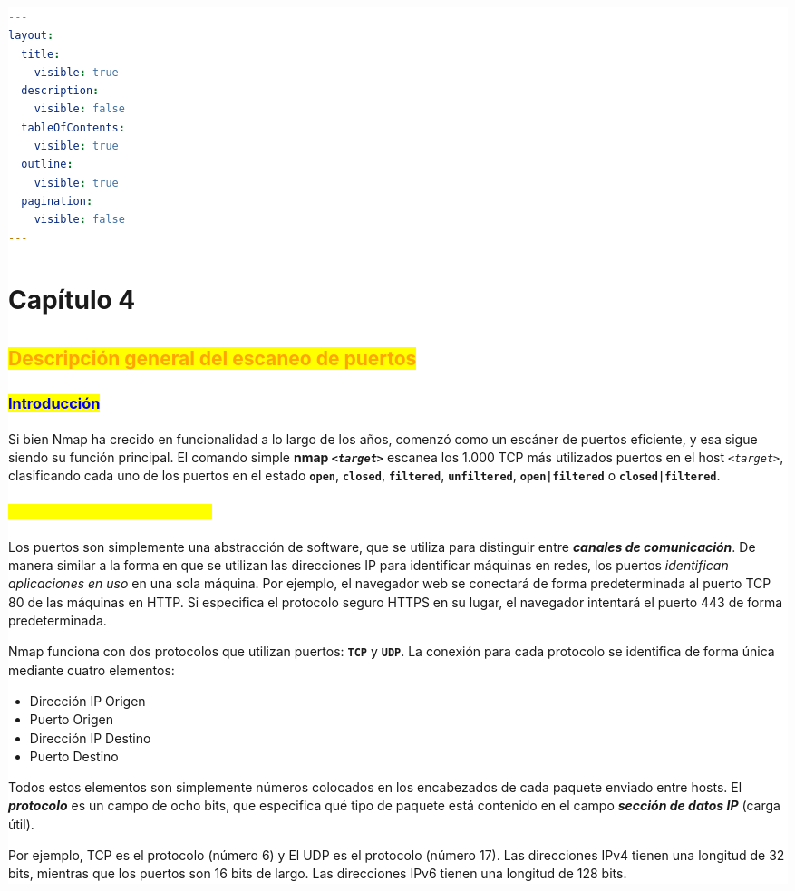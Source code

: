 ```yaml
---
layout:
  title:
    visible: true
  description:
    visible: false
  tableOfContents:
    visible: true
  outline:
    visible: true
  pagination:
    visible: false
---
```


# Capítulo 4

## <mark style="color:orange;">Descripción general del escaneo de puertos</mark>

### <mark style="color:blue;">Introducción</mark>

Si bien Nmap ha crecido en funcionalidad a lo largo de los años, comenzó como un escáner de puertos eficiente, y esa sigue siendo su función principal. El comando simple **nmap&#x20;**_**`<target>`**_ escanea los 1.000 TCP más utilizados puertos en el host _`<target>`_, clasificando cada uno de los puertos en el estado **`open`**, **`closed`**, **`filtered`**, **`unfiltered`**, **`open|filtered`** o **`closed|filtered`**.

#### <mark style="color:yellow;">¿Qué es exactamente un puerto?</mark>

Los puertos son simplemente una abstracción de software, que se utiliza para distinguir entre _**canales de comunicación**_. De manera similar a la forma en que se utilizan las direcciones IP para identificar máquinas en redes, los puertos _identifican aplicaciones en uso_ en una sola máquina. Por ejemplo, el navegador web se conectará de forma predeterminada al puerto TCP 80 de las máquinas en HTTP. Si especifica el protocolo seguro HTTPS en su lugar, el navegador intentará el puerto 443 de forma predeterminada.

Nmap funciona con dos protocolos que utilizan puertos: **`TCP`** y **`UDP`**. La conexión para cada protocolo se identifica de forma única mediante cuatro elementos:

* Dirección IP Origen
* Puerto Origen
* Dirección IP Destino
* Puerto Destino

Todos estos elementos son simplemente números colocados en los encabezados de cada paquete enviado entre hosts. El _**protocolo**_ es un campo de ocho bits, que especifica qué tipo de paquete está contenido en el campo _**sección de datos IP**_ (carga útil).&#x20;

Por ejemplo, TCP es el protocolo (número 6) y El UDP es el protocolo (número 17). Las direcciones IPv4 tienen una longitud de 32 bits, mientras que los puertos son 16 bits de largo. Las direcciones IPv6 tienen una longitud de 128 bits.&#x20;
